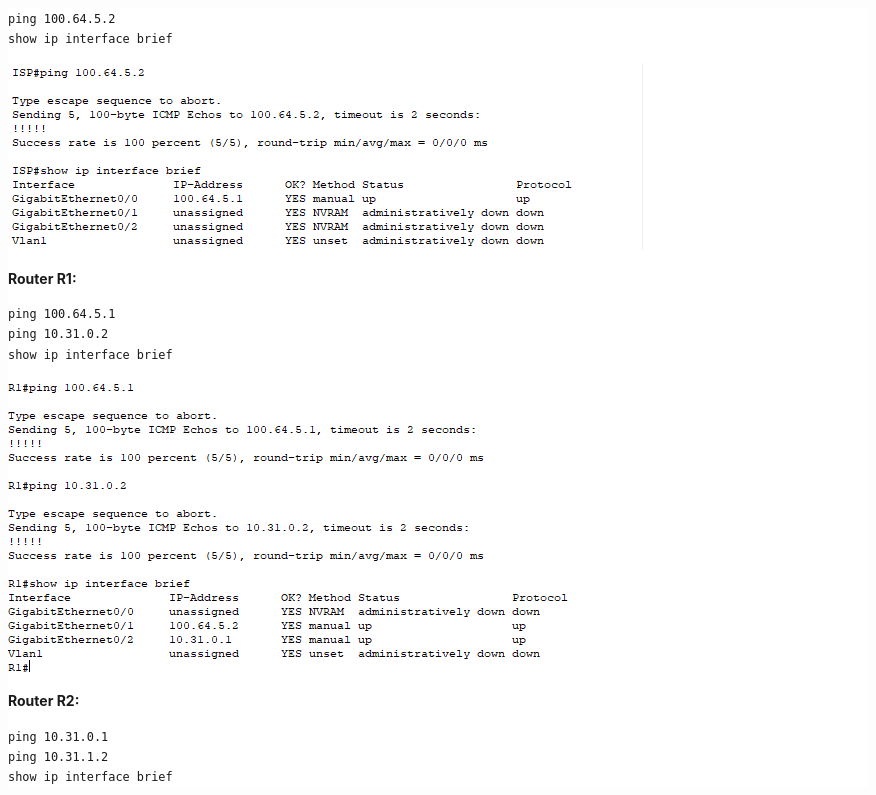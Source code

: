 ```
ping 100.64.5.2
show ip interface brief
```
![7.2-test-1](../images/Pasted%20image%2020250922205221.png)

**Router R1:**

```
ping 100.64.5.1
ping 10.31.0.2
show ip interface brief
```
![7.2-test-2](../images/Pasted%20image%2020250922205501.png)

**Router R2:**

```
ping 10.31.0.1
ping 10.31.1.2
show ip interface brief
```